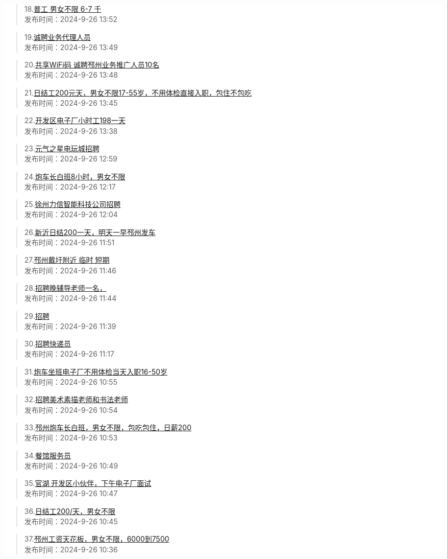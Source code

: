 >18.[普工 男女不限   6-7 千](https://www.pzzc.net/forum.php?mod=viewthread&tid=10460662)<br>
>发布时间：2024-9-26 13:52

>19.[诚聘业务代理人员](https://www.pzzc.net/forum.php?mod=viewthread&tid=10460660)<br>
>发布时间：2024-9-26 13:49

>20.[共享WiFi码  诚聘邳州业务推广人员10名](https://www.pzzc.net/forum.php?mod=viewthread&tid=10460659)<br>
>发布时间：2024-9-26 13:48

>21.[日结工200元天，男女不限17-55岁，不用体检直接入职，包住不包吃](https://www.pzzc.net/forum.php?mod=viewthread&tid=10460657)<br>
>发布时间：2024-9-26 13:45

>22.[开发区电子厂小时工198一天](https://www.pzzc.net/forum.php?mod=viewthread&tid=10460656)<br>
>发布时间：2024-9-26 13:38

>23.[元气之星电玩城招聘](https://www.pzzc.net/forum.php?mod=viewthread&tid=10460651)<br>
>发布时间：2024-9-26 12:59

>24.[炮车长白班8小时，男女不限](https://www.pzzc.net/forum.php?mod=viewthread&tid=10460644)<br>
>发布时间：2024-9-26 12:17

>25.[徐州力信智能科技公司招聘](https://www.pzzc.net/forum.php?mod=viewthread&tid=10460643)<br>
>发布时间：2024-9-26 12:04

>26.[新沂日结200一天，明天一早邳州发车](https://www.pzzc.net/forum.php?mod=viewthread&tid=10460641)<br>
>发布时间：2024-9-26 11:51

>27.[邳州戴圩附近 临时 短期](https://www.pzzc.net/forum.php?mod=viewthread&tid=10460639)<br>
>发布时间：2024-9-26 11:46

>28.[招聘晚辅导老师一名，](https://www.pzzc.net/forum.php?mod=viewthread&tid=10460637)<br>
>发布时间：2024-9-26 11:44

>29.[招聘](https://www.pzzc.net/forum.php?mod=viewthread&tid=10460636)<br>
>发布时间：2024-9-26 11:39

>30.[招聘快递员](https://www.pzzc.net/forum.php?mod=viewthread&tid=10460634)<br>
>发布时间：2024-9-26 11:17

>31.[炮车坐班电子厂不用体检当天入职16-50岁](https://www.pzzc.net/forum.php?mod=viewthread&tid=10460626)<br>
>发布时间：2024-9-26 10:55

>32.[招聘美术素描老师和书法老师](https://www.pzzc.net/forum.php?mod=viewthread&tid=10460625)<br>
>发布时间：2024-9-26 10:54

>33.[邳州炮车长白班，男女不限，包吃包住，日薪200](https://www.pzzc.net/forum.php?mod=viewthread&tid=10460624)<br>
>发布时间：2024-9-26 10:53

>34.[餐馆服务员](https://www.pzzc.net/forum.php?mod=viewthread&tid=10460622)<br>
>发布时间：2024-9-26 10:49

>35.[官湖 开发区小伙伴，下午电子厂面试](https://www.pzzc.net/forum.php?mod=viewthread&tid=10460621)<br>
>发布时间：2024-9-26 10:47

>36.[日结工200/天，男女不限](https://www.pzzc.net/forum.php?mod=viewthread&tid=10460620)<br>
>发布时间：2024-9-26 10:45

>37.[邳州工资天花板，男女不限，6000到7500](https://www.pzzc.net/forum.php?mod=viewthread&tid=10460618)<br>
>发布时间：2024-9-26 10:36
